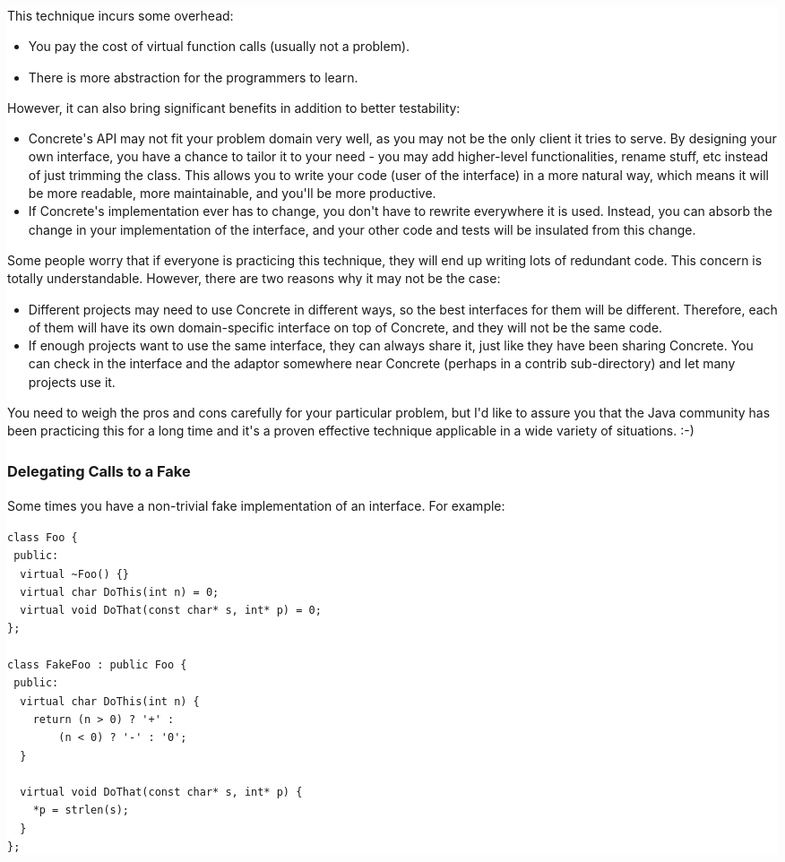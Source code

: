 This technique incurs some overhead:

* You pay the cost of virtual function calls (usually not a problem).

* There is more abstraction for the programmers to learn.

However, it can also bring significant benefits in addition to better testability:

* Concrete's API may not fit your problem domain very well, as you may not be the only client it tries to serve. By designing your own interface, you have a chance to tailor it to your need - you may add higher-level functionalities, rename stuff, etc instead of just trimming the class. This allows you to write your code (user of the interface) in a more natural way, which means it will be more readable, more maintainable, and you'll be more productive.
* If Concrete's implementation ever has to change, you don't have to rewrite everywhere it is used. Instead, you can absorb the change in your implementation of the interface, and your other code and tests will be insulated from this change.


Some people worry that if everyone is practicing this technique, they will end up writing lots of redundant code. This concern is totally understandable. However, there are two reasons why it may not be the case:

* Different projects may need to use Concrete in different ways, so the best interfaces for them will be different. Therefore, each of them will have its own domain-specific interface on top of Concrete, and they will not be the same code.
* If enough projects want to use the same interface, they can always share it, just like they have been sharing Concrete. You can check in the interface and the adaptor somewhere near Concrete (perhaps in a contrib sub-directory) and let many projects use it.


You need to weigh the pros and cons carefully for your particular problem, but I'd like to assure you that the Java community has been practicing this for a long time and it's a proven effective technique applicable in a wide variety of situations. :-)

### Delegating Calls to a Fake

Some times you have a non-trivial fake implementation of an interface. For example:

    class Foo {
     public:
      virtual ~Foo() {}
      virtual char DoThis(int n) = 0;
      virtual void DoThat(const char* s, int* p) = 0;
    };
   
    class FakeFoo : public Foo {
     public:
      virtual char DoThis(int n) {
        return (n > 0) ? '+' :
            (n < 0) ? '-' : '0';
      }
   
      virtual void DoThat(const char* s, int* p) {
        *p = strlen(s);
      }
    };
